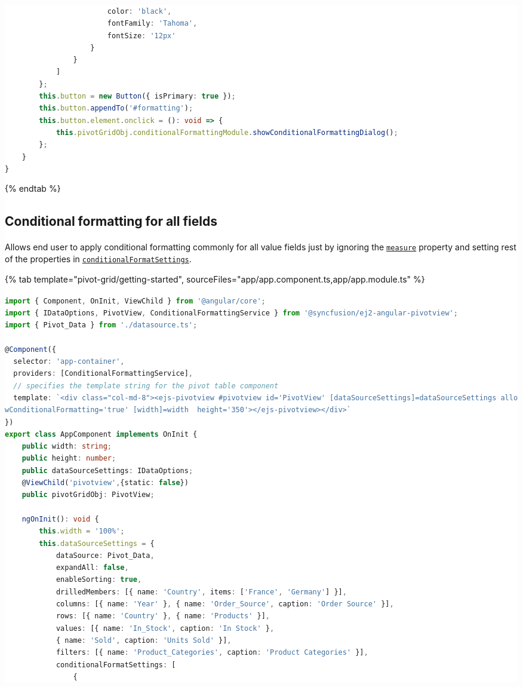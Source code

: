 ```typescript
                        color: 'black',
                        fontFamily: 'Tahoma',
                        fontSize: '12px'
                    }
                }
            ]
        };
        this.button = new Button({ isPrimary: true });
        this.button.appendTo('#formatting');
        this.button.element.onclick = (): void => {
            this.pivotGridObj.conditionalFormattingModule.showConditionalFormattingDialog();
        };
    }
}

```

{% endtab %}

## Conditional formatting for all fields

Allows end user to apply conditional formatting commonly for all value fields just by ignoring the [`measure`](https://ej2.syncfusion.com/angular/documentation/api/pivotview/conditionalFormatSettings/#measure) property and setting rest of the properties in [`conditionalFormatSettings`](https://ej2.syncfusion.com/angular/documentation/api/pivotview/conditionalFormatSettings/).

{% tab template="pivot-grid/getting-started", sourceFiles="app/app.component.ts,app/app.module.ts" %}

```typescript
import { Component, OnInit, ViewChild } from '@angular/core';
import { IDataOptions, PivotView, ConditionalFormattingService } from '@syncfusion/ej2-angular-pivotview';
import { Pivot_Data } from './datasource.ts';

@Component({
  selector: 'app-container',
  providers: [ConditionalFormattingService],
  // specifies the template string for the pivot table component
  template: `<div class="col-md-8"><ejs-pivotview #pivotview id='PivotView' [dataSourceSettings]=dataSourceSettings allowConditionalFormatting='true' [width]=width  height='350'></ejs-pivotview></div>`
})
export class AppComponent implements OnInit {
    public width: string;
    public height: number;
    public dataSourceSettings: IDataOptions;
    @ViewChild('pivotview',{static: false})
    public pivotGridObj: PivotView;

    ngOnInit(): void {
        this.width = '100%';
        this.dataSourceSettings = {
            dataSource: Pivot_Data,
            expandAll: false,
            enableSorting: true,
            drilledMembers: [{ name: 'Country', items: ['France', 'Germany'] }],
            columns: [{ name: 'Year' }, { name: 'Order_Source', caption: 'Order Source' }],
            rows: [{ name: 'Country' }, { name: 'Products' }],
            values: [{ name: 'In_Stock', caption: 'In Stock' },
            { name: 'Sold', caption: 'Units Sold' }],
            filters: [{ name: 'Product_Categories', caption: 'Product Categories' }],
            conditionalFormatSettings: [
                {
```